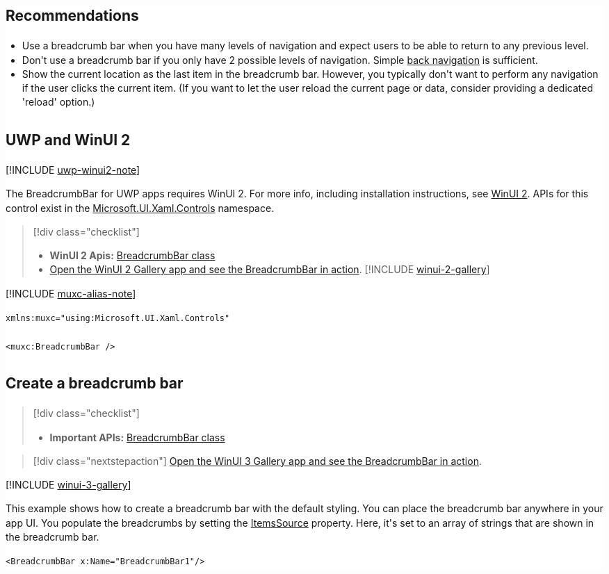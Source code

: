 ## Recommendations

- Use a breadcrumb bar when you have many levels of navigation and expect users to be able to return to any previous level.
- Don't use a breadcrumb bar if you only have 2 possible levels of navigation. Simple [back navigation](../basics/navigation-history-and-backwards-navigation.md) is sufficient.
- Show the current location as the last item in the breadcrumb bar. However, you typically don't want to perform any navigation if the user clicks the current item. (If you want to let the user reload the current page or data, consider providing a dedicated 'reload' option.)

## UWP and WinUI 2

[!INCLUDE [uwp-winui2-note](../../../includes/uwp-winui-2-note.md)]

The BreadcrumbBar for UWP apps requires WinUI 2. For more info, including installation instructions, see [WinUI 2](../../winui/winui2/index.md). APIs for this control exist in the [Microsoft.UI.Xaml.Controls](/windows/winui/api/microsoft.ui.xaml.controls) namespace.

> [!div class="checklist"]
>
> - **WinUI 2 Apis:** [BreadcrumbBar class](/windows/winui/api/microsoft.ui.xaml.controls.breadcrumbbar)
> - [Open the WinUI 2 Gallery app and see the BreadcrumbBar in action](winui2gallery:/item/BreadcrumbBar). [!INCLUDE [winui-2-gallery](../../../includes/winui-2-gallery.md)]

[!INCLUDE [muxc-alias-note](../../../includes/muxc-alias-note.md)]

```xaml
xmlns:muxc="using:Microsoft.UI.Xaml.Controls"

<muxc:BreadcrumbBar />
```

## Create a breadcrumb bar

> [!div class="checklist"]
>
> - **Important APIs:** [BreadcrumbBar class](/windows/windows-app-sdk/api/winrt/microsoft.ui.xaml.controls.button)

> [!div class="nextstepaction"]
> [Open the WinUI 3 Gallery app and see the BreadcrumbBar in action](winui3gallery:/item/BreadcrumbBar).

[!INCLUDE [winui-3-gallery](../../../includes/winui-3-gallery.md)]

This example shows how to create a breadcrumb bar with the default styling. You can place the breadcrumb bar anywhere in your app UI. You populate the breadcrumbs by setting the [ItemsSource](/windows/windows-app-sdk/api/winrt/microsoft.ui.xaml.controls.breadcrumbbar.itemssource) property. Here, it's set to an array of strings that are shown in the breadcrumb bar.

```xaml
<BreadcrumbBar x:Name="BreadcrumbBar1"/>
```
